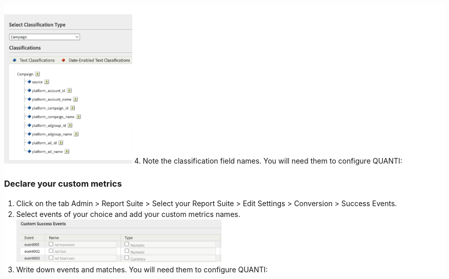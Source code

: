 </br><img src="adobe6.png" style="width:250px;" />
4.  Note the classification field names. You will need them to configure QUANTI:

### Declare your custom metrics

1.  Click on the tab Admin > Report Suite > Select your Report Suite > Edit Settings > Conversion > Success Events.
2.  Select events of your choice and add your custom metrics names.
</br><img src="adobe7.png" style="width:400px;" />
3.  Write down events and matches. You will need them to configure QUANTI:
